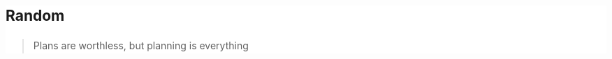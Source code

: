 ## 

## Random

> Plans are worthless, but planning is everything

<video autoplay loop src="https://pbs.twimg.com/tweet_video/Cru2Hy5W8AAb_MD.mp4" height="100%" style="margin-left: 25%;" />

## Links

* [Introduction to Agile, by J.D. Meier](http://www.slideshare.net/jdmeier/introduction-to-agile-by-jd-meier)
* [Manifesto for Agile Software Development](http://agilemanifesto.org/)
* https://12factor.net/pl/
* https://blogs.msdn.microsoft.com/jmeier/2014/06/03/why-agile/